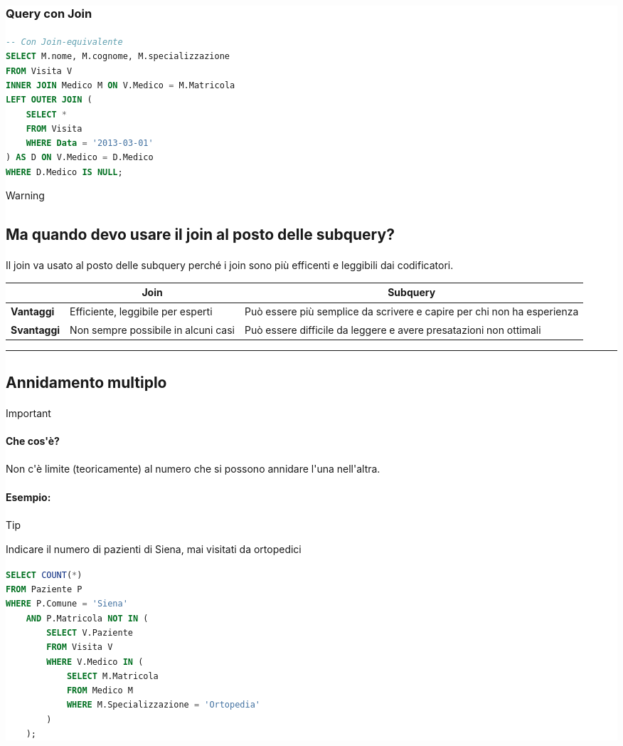 </div> <div style="width: 48%;">

### Query con Join

```sql
-- Con Join-equivalente
SELECT M.nome, M.cognome, M.specializzazione
FROM Visita V
INNER JOIN Medico M ON V.Medico = M.Matricola
LEFT OUTER JOIN (
    SELECT *
    FROM Visita
    WHERE Data = '2013-03-01'
) AS D ON V.Medico = D.Medico
WHERE D.Medico IS NULL;
```
</div>
</div>

>[!WARNING]
> ## Ma quando devo usare il join al posto delle subquery?
> Il join va usato al posto delle subquery perché i join sono più efficenti e leggibili dai codificatori.
>
>| | Join | Subquery |
>|---|---|---|
>| **Vantaggi** | Efficiente, leggibile per esperti | Può essere più semplice da scrivere e capire per chi non ha esperienza |
>| **Svantaggi** | Non sempre possibile in alcuni casi | Può essere difficile da leggere e avere presatazioni non ottimali

---

## Annidamento multiplo

>[!IMPORTANT]
> #### Che cos'è?
> Non c'è limite (teoricamente) al numero che si possono annidare l'una nell'altra.

#### Esempio:

>[!TIP]
> Indicare il numero di pazienti di Siena, mai visitati da ortopedici

```sql
SELECT COUNT(*)
FROM Paziente P
WHERE P.Comune = 'Siena'
    AND P.Matricola NOT IN (
        SELECT V.Paziente
        FROM Visita V
        WHERE V.Medico IN (
            SELECT M.Matricola
            FROM Medico M
            WHERE M.Specializzazione = 'Ortopedia'
        )
    );
```
